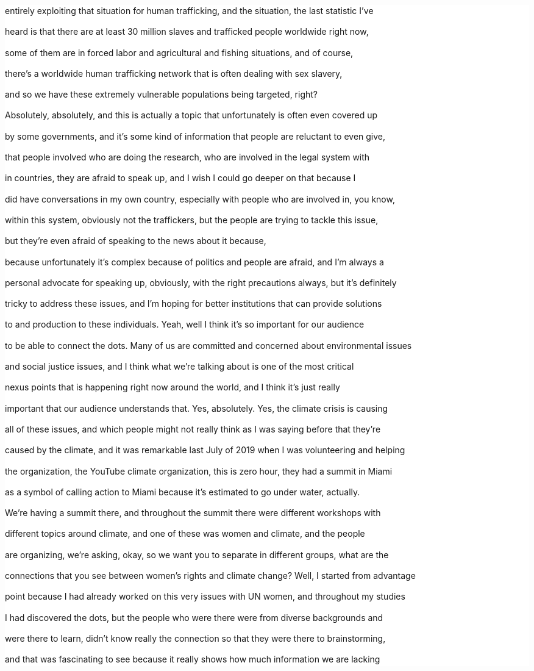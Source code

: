 entirely exploiting that situation for human trafficking, and the situation, the last statistic I’ve

heard is that there are at least 30 million slaves and trafficked people worldwide right now,

some of them are in forced labor and agricultural and fishing situations, and of course,

there’s a worldwide human trafficking network that is often dealing with sex slavery,

and so we have these extremely vulnerable populations being targeted, right?

Absolutely, absolutely, and this is actually a topic that unfortunately is often even covered up

by some governments, and it’s some kind of information that people are reluctant to even give,

that people involved who are doing the research, who are involved in the legal system with

in countries, they are afraid to speak up, and I wish I could go deeper on that because I

did have conversations in my own country, especially with people who are involved in, you know,

within this system, obviously not the traffickers, but the people are trying to tackle this issue,

but they’re even afraid of speaking to the news about it because,

because unfortunately it’s complex because of politics and people are afraid, and I’m always a

personal advocate for speaking up, obviously, with the right precautions always, but it’s definitely

tricky to address these issues, and I’m hoping for better institutions that can provide solutions

to and production to these individuals. Yeah, well I think it’s so important for our audience

to be able to connect the dots. Many of us are committed and concerned about environmental issues

and social justice issues, and I think what we’re talking about is one of the most critical

nexus points that is happening right now around the world, and I think it’s just really

important that our audience understands that. Yes, absolutely. Yes, the climate crisis is causing

all of these issues, and which people might not really think as I was saying before that they’re

caused by the climate, and it was remarkable last July of 2019 when I was volunteering and helping

the organization, the YouTube climate organization, this is zero hour, they had a summit in Miami

as a symbol of calling action to Miami because it’s estimated to go under water, actually.

We’re having a summit there, and throughout the summit there were different workshops with

different topics around climate, and one of these was women and climate, and the people

are organizing, we’re asking, okay, so we want you to separate in different groups, what are the

connections that you see between women’s rights and climate change? Well, I started from advantage

point because I had already worked on this very issues with UN women, and throughout my studies

I had discovered the dots, but the people who were there were from diverse backgrounds and

were there to learn, didn’t know really the connection so that they were there to brainstorming,

and that was fascinating to see because it really shows how much information we are lacking
